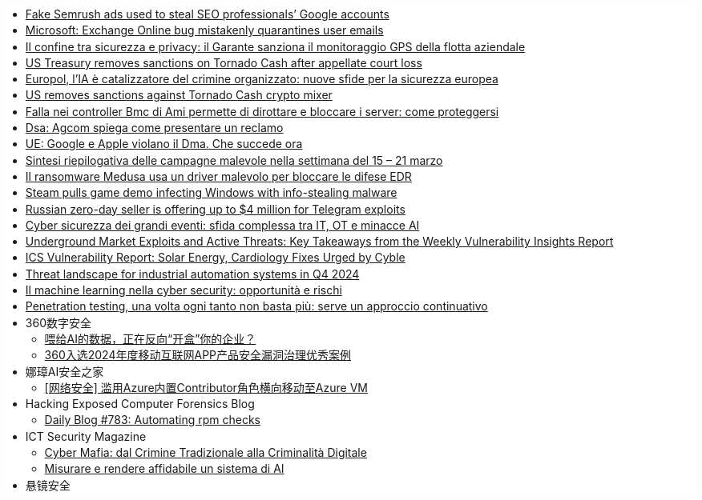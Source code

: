   - [Fake Semrush ads used to steal SEO professionals’ Google accounts](https://www.bleepingcomputer.com/news/security/fake-semrush-ads-used-to-steal-seo-professionals-google-accounts/)
  - [Microsoft: Exchange Online bug mistakenly quarantines user emails](https://www.bleepingcomputer.com/news/microsoft/microsoft-exchange-online-bug-mistakenly-quarantines-user-emails/)
  - [Il confine tra sicurezza e privacy: il Garante sanziona il monitoraggio GPS della flotta aziendale](https://www.cybersecurity360.it/news/il-confine-tra-sicurezza-e-privacy-il-garante-sanziona-il-monitoraggio-gps-della-flotta-aziendale/)
  - [US Treasury removes sanctions on Tornado Cash after appellate court loss](https://therecord.media/treasury-drops-tornado-cash-sanctions)
  - [Europol, l’IA è catalizzatore del crimine organizzato: nuove sfide per la sicurezza europea](https://www.cybersecurity360.it/news/europol-lia-e-catalizzatore-del-crimine-organizzato-nuove-sfide-per-la-sicurezza-europea/)
  - [US removes sanctions against Tornado Cash crypto mixer](https://www.bleepingcomputer.com/news/security/us-removes-sanctions-against-tornado-cash-crypto-mixer/)
  - [Falla nei controller Bmc di Ami permette di dirottare e bloccare i server: come proteggersi](https://www.cybersecurity360.it/news/falla-critica-mi-megarac-controller-bmc-di-ami/)
  - [Dsa: Agcom spiega come presentare un reclamo](https://www.cybersecurity360.it/legal/agcom-dsa-procedura-per-presentare-ricorsi/)
  - [UE: Google e Apple violano il Dma. Che succede ora](https://www.cybersecurity360.it/legal/ue-google-e-apple-violano-il-dma-che-succede-ora/)
  - [Sintesi riepilogativa delle campagne malevole nella settimana del 15 – 21 marzo](https://cert-agid.gov.it/news/sintesi-riepilogativa-delle-campagne-malevole-nella-settimana-del-15-21-marzo/)
  - [Il ransomware Medusa usa un driver malevolo per bloccare le difese EDR](https://www.securityinfo.it/2025/03/21/il-ransomware-medusa-usa-un-driver-malevolo-per-bloccare-le-difese-edr/)
  - [Steam pulls game demo infecting Windows with info-stealing malware](https://www.bleepingcomputer.com/news/security/steam-pulls-game-demo-infecting-windows-with-info-stealing-malware/)
  - [Russian zero-day seller is offering up to $4 million for Telegram exploits](https://techcrunch.com/2025/03/21/russian-zero-day-seller-is-offering-up-to-4-million-for-telegram-exploits/)
  - [Cyber sicurezza dei grandi eventi: sfida complessa tra IT, OT e minacce AI](https://www.cybersecurity360.it/soluzioni-aziendali/cyber-sicurezza-dei-grandi-eventi-sfida-complessa-tra-it-ot-e-minacce-ai/)
  - [Underground Market Exploits and Active Threats: Key Takeaways from the Weekly Vulnerability Insights Report](https://cyble.com/blog/cyble-weekly-vulnerability-insights-report/)
  - [ICS Vulnerability Report: Solar Energy, Cardiology Fixes Urged by Cyble](https://cyble.com/blog/ics-vulnerability-report-solar-fixes-urged-by-cyble/)
  - [Threat landscape for industrial automation systems in Q4 2024](https://securelist.com/ics-cert-q4-2024-report/115944/)
  - [Il machine learning nella cyber security: opportunità e rischi](https://www.cybersecurity360.it/cultura-cyber/il-machine-learning-nella-cyber-security-opportunita-e-rischi/)
  - [Penetration testing, una volta ogni tanto non basta più: serve un approccio continuativo](https://www.securityinfo.it/2025/03/21/penetration-testing-una-volta-ogni-tanto-non-basta-piu-serve-un-approccio-continuativo/)
- 360数字安全
  - [喂给AI的数据，正在反向“开盒”你的企业？](https://mp.weixin.qq.com/s?__biz=MzA4MTg0MDQ4Nw==&mid=2247580053&idx=1&sn=0d866163ae16728ef4b4fe72d014f325&chksm=9f8d299da8faa08b9c6608bdfb75336a4e14cc1d831aadac3eb0b623b77b201970c313ba227e&scene=58&subscene=0#rd)
  - [360入选2024年度移动互联网APP产品安全漏洞治理优秀案例](https://mp.weixin.qq.com/s?__biz=MzA4MTg0MDQ4Nw==&mid=2247580053&idx=2&sn=f0326cff16ca89a3e6e4c10841b54946&chksm=9f8d299da8faa08bc0d94656d2ec8f010c4bcb09a694e915e87d46d997c35b426f935996f8f2&scene=58&subscene=0#rd)
- 娜璋AI安全之家
  - [[网络安全] 滥用Azure内置Contributor角色横向移动至Azure VM](https://mp.weixin.qq.com/s?__biz=Mzg5MTM5ODU2Mg==&mid=2247501692&idx=1&sn=2c49756c4248a9af1d3451b18bc92e17&chksm=cfcf77b1f8b8fea7ea4d433ea901b90dcfa69ee6a4e54dad395a6f1623fa26a57bbfcafb036f&scene=58&subscene=0#rd)
- Hacking Exposed Computer Forensics Blog
  - [Daily Blog #783: Automating rpm checks](https://www.hecfblog.com/2025/03/daily-blog-783-automating-rpm-checks.html)
- ICT Security Magazine
  - [Cyber Mafia: dal Crimine Tradizionale alla Criminalità Digitale](https://www.ictsecuritymagazine.com/articoli/cyber-mafia-crimine-digitale/)
  - [Misurare e rendere affidabile un sistema di AI](https://www.ictsecuritymagazine.com/articoli/misurare-ai/)
- 悬镜安全
